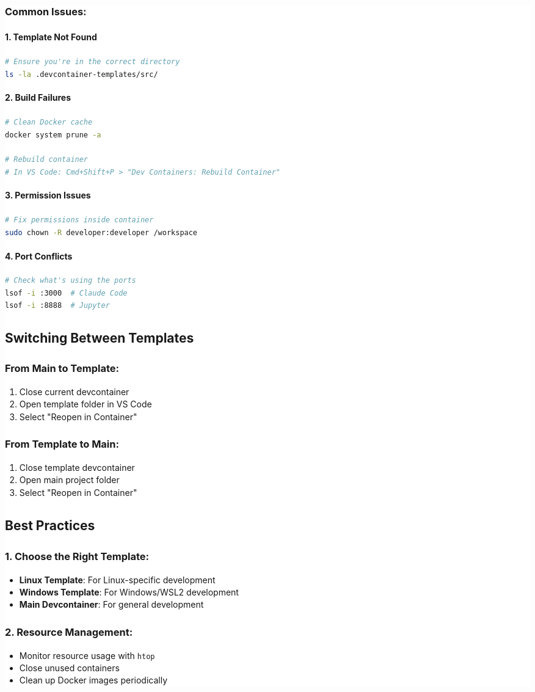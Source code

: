 ### Common Issues:

#### 1. Template Not Found
```bash
# Ensure you're in the correct directory
ls -la .devcontainer-templates/src/
```

#### 2. Build Failures
```bash
# Clean Docker cache
docker system prune -a

# Rebuild container
# In VS Code: Cmd+Shift+P > "Dev Containers: Rebuild Container"
```

#### 3. Permission Issues
```bash
# Fix permissions inside container
sudo chown -R developer:developer /workspace
```

#### 4. Port Conflicts
```bash
# Check what's using the ports
lsof -i :3000  # Claude Code
lsof -i :8888  # Jupyter
```

## Switching Between Templates

### From Main to Template:
1. Close current devcontainer
2. Open template folder in VS Code
3. Select "Reopen in Container"

### From Template to Main:
1. Close template devcontainer
2. Open main project folder
3. Select "Reopen in Container"

## Best Practices

### 1. Choose the Right Template:
- **Linux Template**: For Linux-specific development
- **Windows Template**: For Windows/WSL2 development
- **Main Devcontainer**: For general development

### 2. Resource Management:
- Monitor resource usage with `htop`
- Close unused containers
- Clean up Docker images periodically
